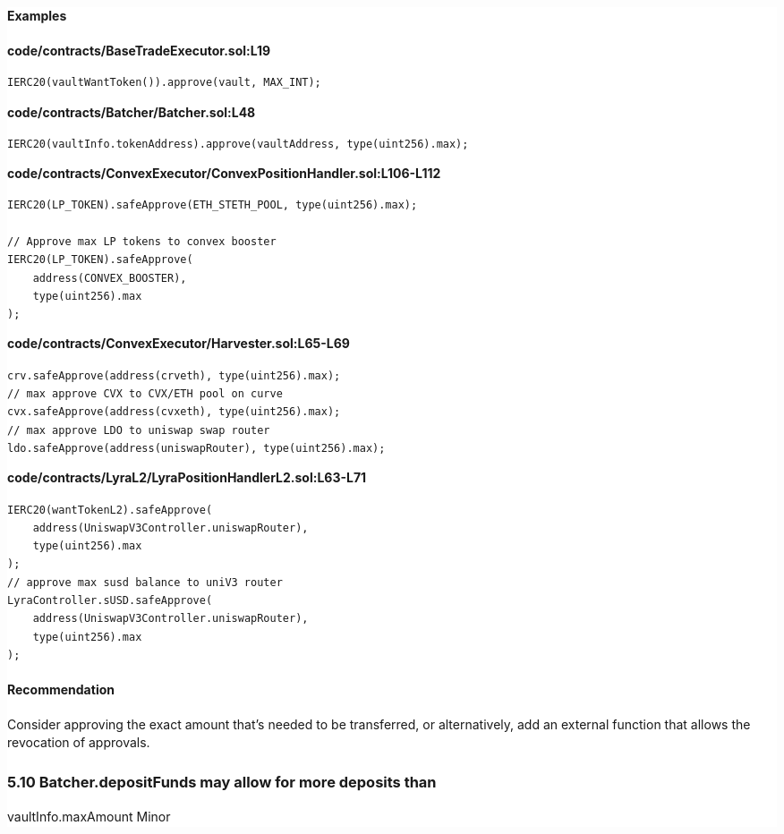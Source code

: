 #### Examples

**code/contracts/BaseTradeExecutor.sol:L19**

    
    
    IERC20(vaultWantToken()).approve(vault, MAX_INT);
    

**code/contracts/Batcher/Batcher.sol:L48**

    
    
    IERC20(vaultInfo.tokenAddress).approve(vaultAddress, type(uint256).max);
    

**code/contracts/ConvexExecutor/ConvexPositionHandler.sol:L106-L112**

    
    
    IERC20(LP_TOKEN).safeApprove(ETH_STETH_POOL, type(uint256).max);
    
    // Approve max LP tokens to convex booster
    IERC20(LP_TOKEN).safeApprove(
        address(CONVEX_BOOSTER),
        type(uint256).max
    );
    

**code/contracts/ConvexExecutor/Harvester.sol:L65-L69**

    
    
    crv.safeApprove(address(crveth), type(uint256).max);
    // max approve CVX to CVX/ETH pool on curve
    cvx.safeApprove(address(cvxeth), type(uint256).max);
    // max approve LDO to uniswap swap router
    ldo.safeApprove(address(uniswapRouter), type(uint256).max);
    

**code/contracts/LyraL2/LyraPositionHandlerL2.sol:L63-L71**

    
    
    IERC20(wantTokenL2).safeApprove(
        address(UniswapV3Controller.uniswapRouter),
        type(uint256).max
    );
    // approve max susd balance to uniV3 router
    LyraController.sUSD.safeApprove(
        address(UniswapV3Controller.uniswapRouter),
        type(uint256).max
    );
    

#### Recommendation

Consider approving the exact amount that’s needed to be transferred, or
alternatively, add an external function that allows the revocation of
approvals.

### 5.10 Batcher.depositFunds may allow for more deposits than
vaultInfo.maxAmount Minor
